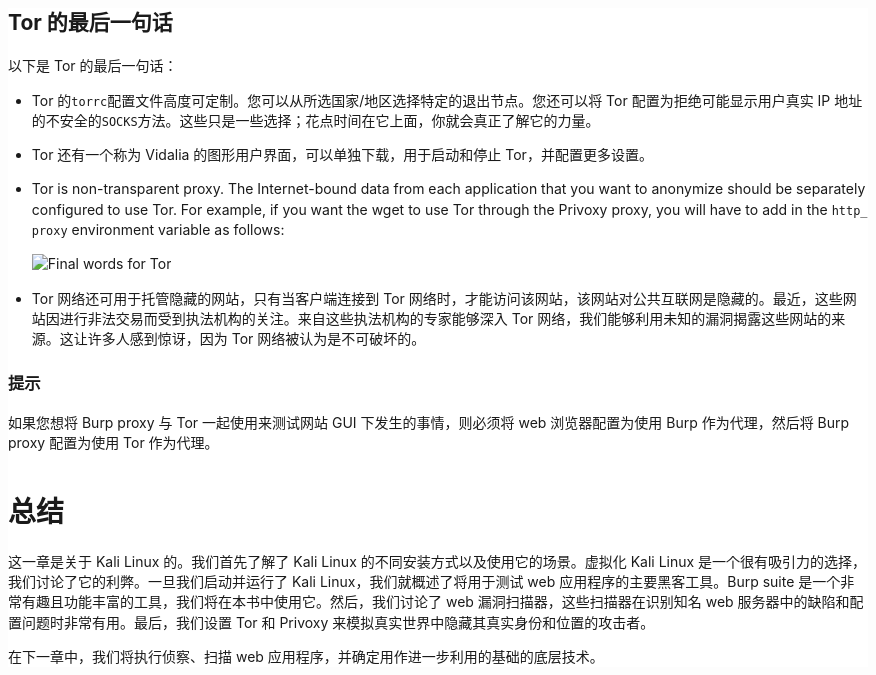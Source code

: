 ## Tor 的最后一句话

以下是 Tor 的最后一句话：

*   Tor 的`torrc`配置文件高度可定制。您可以从所选国家/地区选择特定的退出节点。您还可以将 Tor 配置为拒绝可能显示用户真实 IP 地址的不安全的`SOCKS`方法。这些只是一些选择；花点时间在它上面，你就会真正了解它的力量。
*   Tor 还有一个称为 Vidalia 的图形用户界面，可以单独下载，用于启动和停止 Tor，并配置更多设置。
*   Tor is non-transparent proxy. The Internet-bound data from each application that you want to anonymize should be separately configured to use Tor. For example, if you want the wget to use Tor through the Privoxy proxy, you will have to add in the `http_proxy` environment variable as follows:

    ![Final words for Tor](../Images/image01075.jpeg)

*   Tor 网络还可用于托管隐藏的网站，只有当客户端连接到 Tor 网络时，才能访问该网站，该网站对公共互联网是隐藏的。最近，这些网站因进行非法交易而受到执法机构的关注。来自这些执法机构的专家能够深入 Tor 网络，我们能够利用未知的漏洞揭露这些网站的来源。这让许多人感到惊讶，因为 Tor 网络被认为是不可破坏的。

### 提示

如果您想将 Burp proxy 与 Tor 一起使用来测试网站 GUI 下发生的事情，则必须将 web 浏览器配置为使用 Burp 作为代理，然后将 Burp proxy 配置为使用 Tor 作为代理。

# 总结

这一章是关于 Kali Linux 的。我们首先了解了 Kali Linux 的不同安装方式以及使用它的场景。虚拟化 Kali Linux 是一个很有吸引力的选择，我们讨论了它的利弊。一旦我们启动并运行了 Kali Linux，我们就概述了将用于测试 web 应用程序的主要黑客工具。Burp suite 是一个非常有趣且功能丰富的工具，我们将在本书中使用它。然后，我们讨论了 web 漏洞扫描器，这些扫描器在识别知名 web 服务器中的缺陷和配置问题时非常有用。最后，我们设置 Tor 和 Privoxy 来模拟真实世界中隐藏其真实身份和位置的攻击者。

在下一章中，我们将执行侦察、扫描 web 应用程序，并确定用作进一步利用的基础的底层技术。